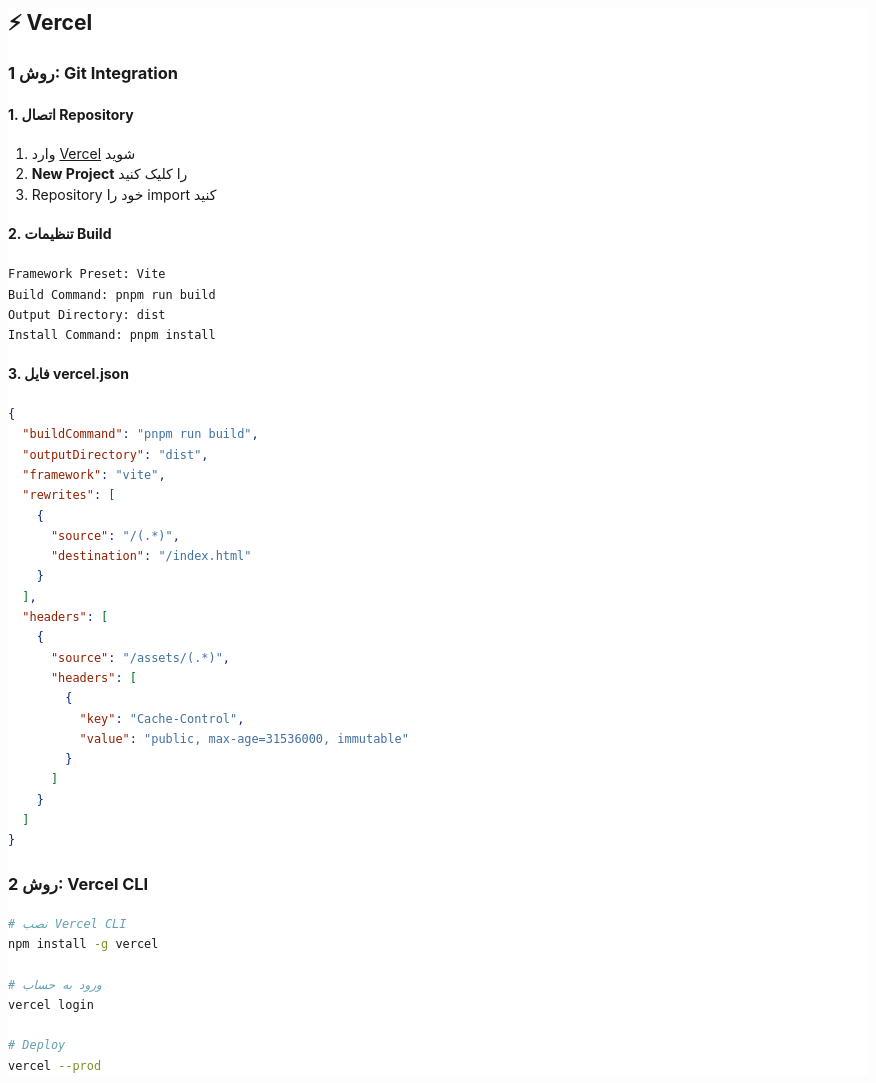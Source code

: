 ## ⚡ Vercel

### روش 1: Git Integration

#### 1. اتصال Repository

1. وارد [Vercel](https://vercel.com) شوید
2. **New Project** را کلیک کنید
3. Repository خود را import کنید

#### 2. تنظیمات Build

```
Framework Preset: Vite
Build Command: pnpm run build
Output Directory: dist
Install Command: pnpm install
```

#### 3. فایل vercel.json

```json
{
  "buildCommand": "pnpm run build",
  "outputDirectory": "dist",
  "framework": "vite",
  "rewrites": [
    {
      "source": "/(.*)",
      "destination": "/index.html"
    }
  ],
  "headers": [
    {
      "source": "/assets/(.*)",
      "headers": [
        {
          "key": "Cache-Control",
          "value": "public, max-age=31536000, immutable"
        }
      ]
    }
  ]
}
```

### روش 2: Vercel CLI

```bash
# نصب Vercel CLI
npm install -g vercel

# ورود به حساب
vercel login

# Deploy
vercel --prod
```
